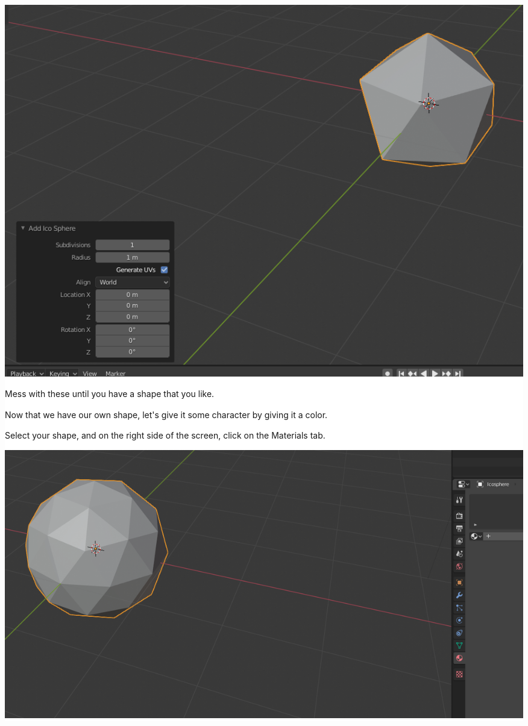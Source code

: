 ![Some parameters](blender5.png)

Mess with these until you have a shape that you like.

Now that we have our own shape, let's give it some character by giving it a color.

Select your shape, and on the right side of the screen, click on the Materials tab.

![The Materials tab](blender6.png)
